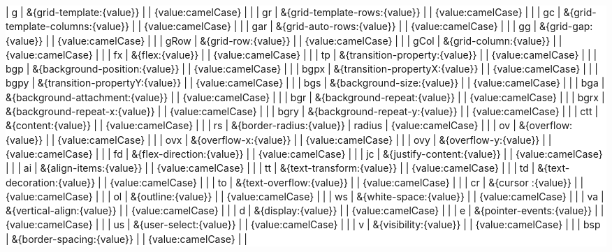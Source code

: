 | g           | &{grid-template:{value}}                 |             | {value:camelCase}                                    |                     |
| gr          | &{grid-template-rows:{value}}            |             | {value:camelCase}                                    |                     |
| gc          | &{grid-template-columns:{value}}         |             | {value:camelCase}                                    |                     |
| gar         | &{grid-auto-rows:{value}}                |             | {value:camelCase}                                    |                     |
| gg          | &{grid-gap:{value}}                      |             | {value:camelCase}                                    |                     |
| gRow        | &{grid-row:{value}}                      |             | {value:camelCase}                                    |                     |
| gCol        | &{grid-column:{value}}                   |             | {value:camelCase}                                    |                     |
| fx          | &{flex:{value}}                          |             | {value:camelCase}                                    |                     |
| tp          | &{transition-property:{value}}           |             | {value:camelCase}                                    |                     |
| bgp         | &{background-position:{value}}           |             | {value:camelCase}                                    |                     |
| bgpx        | &{transition-propertyX:{value}}          |             | {value:camelCase}                                    |                     |
| bgpy        | &{transition-propertyY:{value}}          |             | {value:camelCase}                                    |                     |
| bgs         | &{background-size:{value}}               |             | {value:camelCase}                                    |                     |
| bga         | &{background-attachment:{value}}         |             | {value:camelCase}                                    |                     |
| bgr          | &{background-repeat:{value}}           |             | {value:camelCase}                                    |                     |
| bgrx          | &{background-repeat-x:{value}}           |             | {value:camelCase}                                    |                     |
| bgry          | &{background-repeat-y:{value}}           |             | {value:camelCase}                                    |                     |
| ctt         | &{content:{value}}                       |             | {value:camelCase}                                    |                     |
| rs          | &{border-radius:{value}}                 | radius      | {value:camelCase}                                    |                     |
| ov          | &{overflow:{value}}                      |             | {value:camelCase}                                    |                     |
| ovx         | &{overflow-x:{value}}                    |             | {value:camelCase}                                    |                     |
| ovy         | &{overflow-y:{value}}                    |             | {value:camelCase}                                    |                     |
| fd          | &{flex-direction:{value}}                |             | {value:camelCase}                                    |                     |
| jc          | &{justify-content:{value}}               |             | {value:camelCase}                                    |                     |
| ai          | &{align-items:{value}}                   |             | {value:camelCase}                                    |                     |
| tt          | &{text-transform:{value}}                |             | {value:camelCase}                                    |                     |
| td          | &{text-decoration:{value}}               |             | {value:camelCase}                                    |                     |
| to          | &{text-overflow:{value}}                 |             | {value:camelCase}                                    |                     |
| cr          | &{cursor :{value}}                       |             | {value:camelCase}                                    |                     |
| ol          | &{outline:{value}}                       |             | {value:camelCase}                                    |                     |
| ws          | &{white-space:{value}}                   |             | {value:camelCase}                                    |                     |
| va          | &{vertical-align:{value}}                |             | {value:camelCase}                                    |                     |
| d           | &{display:{value}}                       |             | {value:camelCase}                                    |                     |
| e           | &{pointer-events:{value}}                |             | {value:camelCase}                                    |                     |
| us          | &{user-select:{value}}                   |             | {value:camelCase}                                    |                     |
| v           | &{visibility:{value}}                    |             | {value:camelCase}                                    |                     |
| bsp         | &{border-spacing:{value}}                |             | {value:camelCase}                                    |                     |